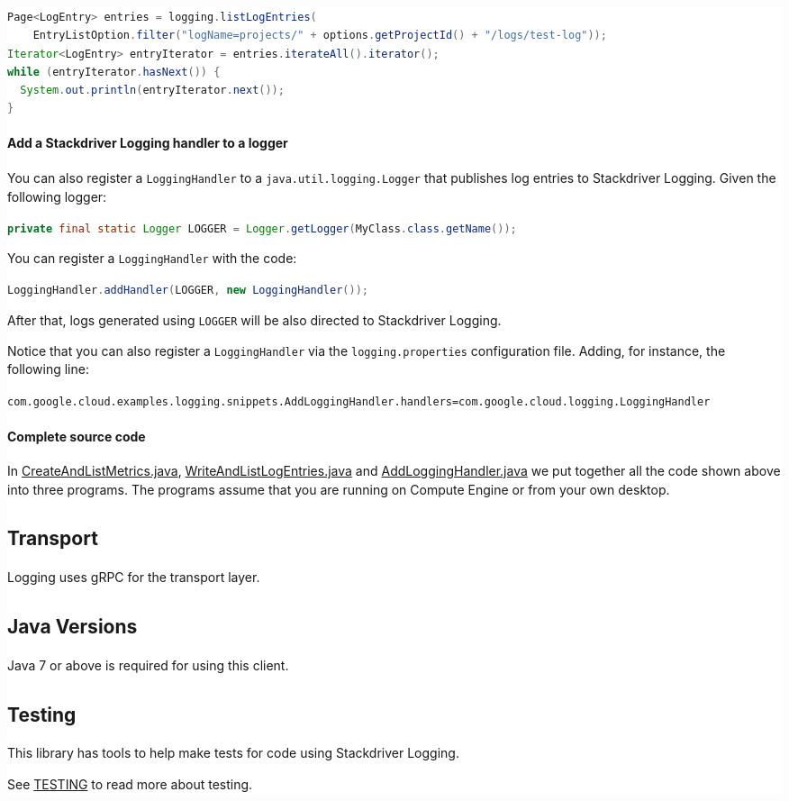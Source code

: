 ``` java
Page<LogEntry> entries = logging.listLogEntries(
    EntryListOption.filter("logName=projects/" + options.getProjectId() + "/logs/test-log"));
Iterator<LogEntry> entryIterator = entries.iterateAll().iterator();
while (entryIterator.hasNext()) {
  System.out.println(entryIterator.next());
}
```

#### Add a Stackdriver Logging handler to a logger
You can also register a `LoggingHandler` to a `java.util.logging.Logger` that publishes log entries
to Stackdriver Logging. Given the following logger:
```java
private final static Logger LOGGER = Logger.getLogger(MyClass.class.getName());
```
You can register a `LoggingHandler` with the code:
```java
LoggingHandler.addHandler(LOGGER, new LoggingHandler());
```
After that, logs generated using `LOGGER` will be also directed to Stackdriver Logging.

Notice that you can also register a `LoggingHandler` via the `logging.properties` configuration
file. Adding, for instance, the following line:
```
com.google.cloud.examples.logging.snippets.AddLoggingHandler.handlers=com.google.cloud.logging.LoggingHandler
```
#### Complete source code

In
[CreateAndListMetrics.java](../../google-cloud-examples/src/main/java/com/google/cloud/examples/logging/snippets/CreateAndListMetrics.java),
[WriteAndListLogEntries.java](../../google-cloud-examples/src/main/java/com/google/cloud/examples/logging/snippets/WriteAndListLogEntries.java)
and
[AddLoggingHandler.java](../../google-cloud-examples/src/main/java/com/google/cloud/examples/logging/snippets/AddLoggingHandler.java)
we put together all the code shown above into three programs. The programs assume that you are
running on Compute Engine or from your own desktop.

Transport
---------
Logging uses gRPC for the transport layer.

Java Versions
-------------

Java 7 or above is required for using this client.

Testing
-------

This library has tools to help make tests for code using Stackdriver Logging.

See [TESTING] to read more about testing.


[//]: # ({x-version-update-start:google-cloud-logging:released})
[//]: # ({x-version-update-end})
[LICENSE]: https://github.com/googleapis/google-cloud-java/blob/master/LICENSE
[TESTING]: https://github.com/googleapis/google-cloud-java/blob/master/TESTING.md#testing-code-that-uses-logging
[stackdriver-logging]: https://cloud.google.com/logging/
[stackdriver-logging-quickstart]: https://cloud.google.com/logging/docs/quickstart-sdk
[logging-product-docs]: https://cloud.google.com/logging/docs/
[logging-client-lib-docs]: https://googleapis.dev/java/google-cloud-clients/latest/index.html?com/google/cloud/logging/package-summary.html